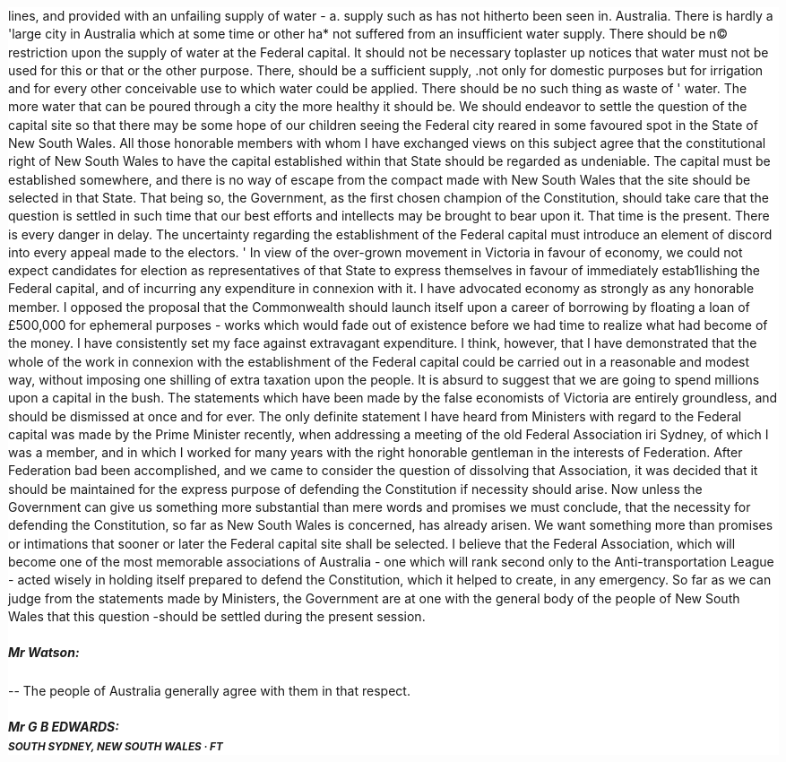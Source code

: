 lines, and provided with an unfailing supply of water - a. supply such as has not hitherto been seen in. Australia. There is hardly a 'large city in Australia which at some time or other ha* not suffered from an insufficient water supply. There should be n© restriction upon the supply of water at the Federal capital. It should not be necessary toplaster up notices that water must not be used for this or that or the other purpose. There, should be a sufficient supply, .not only for domestic purposes but for irrigation and for every other conceivable use to which water could be applied. There should be no such thing as waste of ' water. The more water that can be poured through a city the more healthy it should be. We should endeavor to settle the question of the capital site so that there may be some hope of our children seeing the Federal city reared in some favoured spot in the State of New South Wales. All those honorable members with whom I have exchanged views on this subject agree that the constitutional right of New South Wales to have the capital established within that State should be regarded as undeniable. The capital must be established somewhere, and there is no way of escape from the compact made with New South Wales that the site should be selected in that State. That being so, the Government, as the first chosen champion of the Constitution, should take care that the question is settled in such time that our best efforts and intellects may be brought to bear upon it. That time is the present. There is every danger in delay. The uncertainty regarding the establishment of the Federal capital must introduce an element of discord into every appeal made to the electors. ' In view of the over-grown movement in Victoria in favour of economy, we could not expect candidates for election as representatives of that State to express themselves in favour of immediately  estab1lishing  the Federal capital, and of incurring any expenditure in connexion with it. I have advocated economy as strongly as any honorable member. I opposed the proposal that the Commonwealth should launch itself upon a career of borrowing by floating a loan of £500,000 for ephemeral purposes - works which would fade out of existence before we had time to realize what had become of the money. I have consistently set my face against extravagant expenditure. I think, however, that I have demonstrated that the whole of the work in connexion with the establishment of the Federal capital could be carried out in a reasonable and modest way, without imposing one shilling of extra taxation upon the people. It is absurd to suggest that we are going to spend millions upon a capital in the bush. The statements which have been made by the false economists of Victoria are entirely groundless, and should be dismissed at once and for ever. The only definite statement I have heard from Ministers with regard to the Federal capital was made by the Prime Minister recently, when addressing a meeting of the old Federal Association iri Sydney, of which I was a member, and in which I worked for many years with the right honorable gentleman in the interests of Federation. After Federation bad been accomplished, and we came to consider the question of dissolving that Association, it was decided that it should be maintained for the express purpose of defending the Constitution if necessity should arise. Now unless the Government can give us something more substantial than mere words and promises we must conclude, that the necessity for defending the Constitution, so far as New South Wales is concerned, has already arisen. We want something more than promises or intimations that sooner or later the Federal capital site shall be selected. I believe that the Federal Association, which will become one of the most memorable associations of Australia - one which will rank second only to the Anti-transportation League - acted wisely in holding itself prepared to defend the Constitution, which it helped to create, in any emergency. So far as we can judge from the statements made by Ministers, the Government are at one with the general body of the people of New South Wales that this question -should be settled during the present session. 

##### Mr Watson:

-- The people of Australia generally agree with them in that respect. 

##### Mr G B EDWARDS:<br><small class="text-muted">SOUTH SYDNEY, NEW SOUTH WALES &middot; FT</small>
